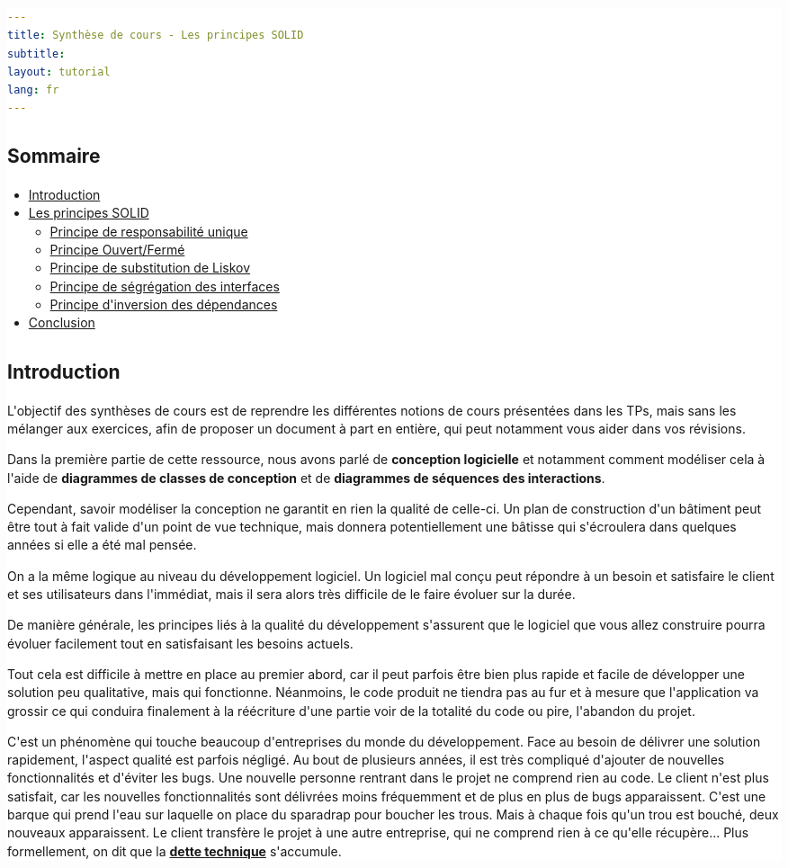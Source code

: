 ```yaml
---
title: Synthèse de cours - Les principes SOLID
subtitle:
layout: tutorial
lang: fr
---
```


## Sommaire

* [Introduction](#introduction)
* [Les principes SOLID](#solid)
  * [Principe de responsabilité unique](#srp)
  * [Principe Ouvert/Fermé](#ocp)
  * [Principe de substitution de Liskov](#lsp)
  * [Principe de ségrégation des interfaces](#isp)
  * [Principe d'inversion des dépendances](#dip)
* [Conclusion](#conclusion)

## Introduction
<div id="introduction"></div>

L'objectif des synthèses de cours est de reprendre les différentes notions de cours présentées dans les TPs, mais sans les mélanger aux exercices, afin de proposer un document à part en entière, qui peut notamment vous aider dans vos révisions.

Dans la première partie de cette ressource, nous avons parlé de **conception logicielle** et notamment comment modéliser cela à l'aide de **diagrammes de classes de conception** et de **diagrammes de séquences des interactions**.

Cependant, savoir modéliser la conception ne garantit en rien la qualité de celle-ci. Un plan de construction d'un bâtiment peut être tout à fait valide d'un point de vue technique, mais donnera potentiellement une bâtisse qui s'écroulera dans quelques années si elle a été mal pensée.

On a la même logique au niveau du développement logiciel. Un logiciel mal conçu peut répondre à un besoin et satisfaire le client et ses utilisateurs dans l'immédiat, mais il sera alors très difficile de le faire évoluer sur la durée.

De manière générale, les principes liés à la qualité du développement s'assurent que le logiciel que vous allez construire pourra évoluer facilement tout en satisfaisant les besoins actuels.

Tout cela est difficile à mettre en place au premier abord, car il peut parfois être bien plus rapide et facile de développer une solution peu qualitative, mais qui fonctionne. Néanmoins, le code produit ne tiendra pas au fur et à mesure que l'application va grossir ce qui conduira finalement à la réécriture d'une partie voir de la totalité du code ou pire, l'abandon du projet.

C'est un phénomène qui touche beaucoup d'entreprises du monde du développement. Face au besoin de délivrer une solution rapidement, l'aspect qualité est parfois négligé. Au bout de plusieurs années, il est très compliqué d'ajouter de nouvelles fonctionnalités et d'éviter les bugs. Une nouvelle personne rentrant dans le projet ne comprend rien au code. Le client n'est plus satisfait, car les nouvelles fonctionnalités sont délivrées moins fréquemment et de plus en plus de bugs apparaissent. C'est une barque qui prend l'eau sur laquelle on place du sparadrap pour boucher les trous. Mais à chaque fois qu'un trou est bouché, deux nouveaux apparaissent. Le client transfère le projet à une autre entreprise, qui ne comprend rien à ce qu'elle récupère... Plus formellement, on dit que la [**dette technique**](https://fr.wikipedia.org/wiki/Dette_technique) s'accumule.
